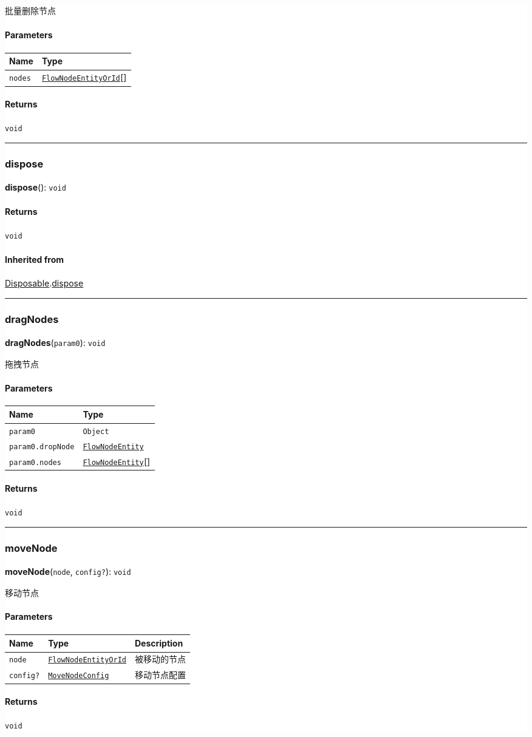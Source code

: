 批量删除节点

#### Parameters

| Name | Type |
| :------ | :------ |
| `nodes` | [`FlowNodeEntityOrId`](/en/auto-docs/editor/types/FlowNodeEntityOrId.md)\[] |

#### Returns

`void`

***

### dispose

**dispose**(): `void`

#### Returns

`void`

#### Inherited from

[Disposable](/en/auto-docs/editor/interfaces/Disposable-1.md).[dispose](/en/auto-docs/editor/interfaces/Disposable-1.md#dispose)

***

### dragNodes

**dragNodes**(`param0`): `void`

拖拽节点

#### Parameters

| Name | Type |
| :------ | :------ |
| `param0` | `Object` |
| `param0.dropNode` | [`FlowNodeEntity`](/en/auto-docs/editor/classes/FlowNodeEntity-1.md) |
| `param0.nodes` | [`FlowNodeEntity`](/en/auto-docs/editor/classes/FlowNodeEntity-1.md)\[] |

#### Returns

`void`

***

### moveNode

**moveNode**(`node`, `config?`): `void`

移动节点

#### Parameters

| Name | Type | Description |
| :------ | :------ | :------ |
| `node` | [`FlowNodeEntityOrId`](/en/auto-docs/editor/types/FlowNodeEntityOrId.md) | 被移动的节点 |
| `config?` | [`MoveNodeConfig`](/en/auto-docs/editor/interfaces/MoveNodeConfig.md) | 移动节点配置 |

#### Returns

`void`
